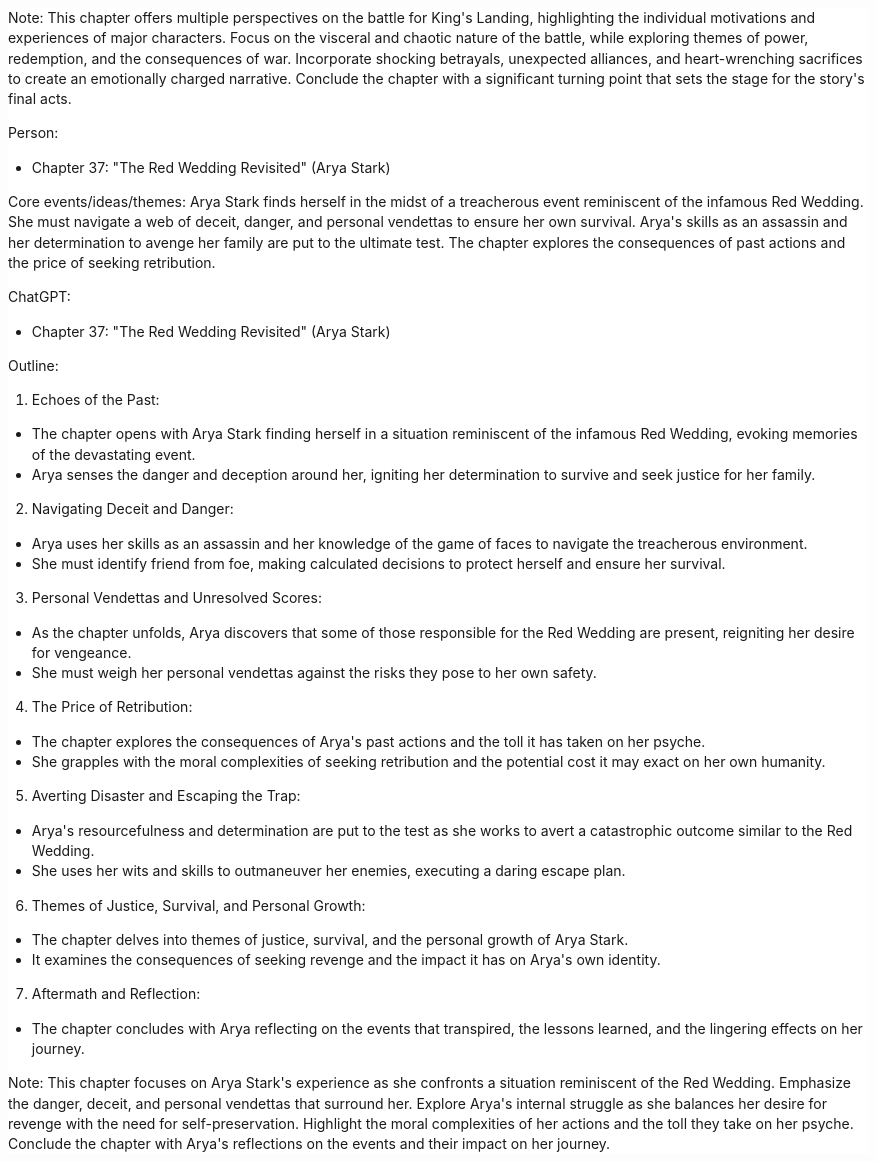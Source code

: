 Note: This chapter offers multiple perspectives on the battle for King's Landing, highlighting the individual motivations and experiences of major characters. Focus on the visceral and chaotic nature of the battle, while exploring themes of power, redemption, and the consequences of war. Incorporate shocking betrayals, unexpected alliances, and heart-wrenching sacrifices to create an emotionally charged narrative. Conclude the chapter with a significant turning point that sets the stage for the story's final acts.

Person: 
- Chapter 37: "The Red Wedding Revisited" (Arya Stark)

Core events/ideas/themes: Arya Stark finds herself in the midst of a treacherous event reminiscent of the infamous Red Wedding. She must navigate a web of deceit, danger, and personal vendettas to ensure her own survival. Arya's skills as an assassin and her determination to avenge her family are put to the ultimate test. The chapter explores the consequences of past actions and the price of seeking retribution.

ChatGPT: 
- Chapter 37: "The Red Wedding Revisited" (Arya Stark)

Outline: 
1. Echoes of the Past:
- The chapter opens with Arya Stark finding herself in a situation reminiscent of the infamous Red Wedding, evoking memories of the devastating event.
- Arya senses the danger and deception around her, igniting her determination to survive and seek justice for her family. 
2. Navigating Deceit and Danger:
- Arya uses her skills as an assassin and her knowledge of the game of faces to navigate the treacherous environment.
- She must identify friend from foe, making calculated decisions to protect herself and ensure her survival. 
3. Personal Vendettas and Unresolved Scores:
- As the chapter unfolds, Arya discovers that some of those responsible for the Red Wedding are present, reigniting her desire for vengeance.
- She must weigh her personal vendettas against the risks they pose to her own safety. 
4. The Price of Retribution:
- The chapter explores the consequences of Arya's past actions and the toll it has taken on her psyche.
- She grapples with the moral complexities of seeking retribution and the potential cost it may exact on her own humanity. 
5. Averting Disaster and Escaping the Trap:
- Arya's resourcefulness and determination are put to the test as she works to avert a catastrophic outcome similar to the Red Wedding.
- She uses her wits and skills to outmaneuver her enemies, executing a daring escape plan. 
6. Themes of Justice, Survival, and Personal Growth:
- The chapter delves into themes of justice, survival, and the personal growth of Arya Stark.
- It examines the consequences of seeking revenge and the impact it has on Arya's own identity. 
7. Aftermath and Reflection:
- The chapter concludes with Arya reflecting on the events that transpired, the lessons learned, and the lingering effects on her journey.

Note: This chapter focuses on Arya Stark's experience as she confronts a situation reminiscent of the Red Wedding. Emphasize the danger, deceit, and personal vendettas that surround her. Explore Arya's internal struggle as she balances her desire for revenge with the need for self-preservation. Highlight the moral complexities of her actions and the toll they take on her psyche. Conclude the chapter with Arya's reflections on the events and their impact on her journey.
